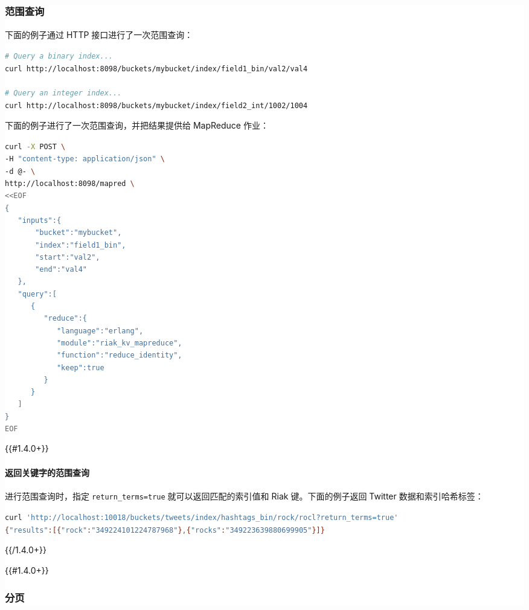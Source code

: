 ### 范围查询

下面的例子通过 HTTP 接口进行了一次范围查询：

```bash
# Query a binary index...
curl http://localhost:8098/buckets/mybucket/index/field1_bin/val2/val4

# Query an integer index...
curl http://localhost:8098/buckets/mybucket/index/field2_int/1002/1004
```

下面的例子进行了一次范围查询，并把结果提供给 MapReduce 作业：

```bash
curl -X POST \
-H "content-type: application/json" \
-d @- \
http://localhost:8098/mapred \
<<EOF
{
   "inputs":{
       "bucket":"mybucket",
       "index":"field1_bin",
       "start":"val2",
       "end":"val4"
   },
   "query":[
      {
         "reduce":{
            "language":"erlang",
            "module":"riak_kv_mapreduce",
            "function":"reduce_identity",
            "keep":true
         }
      }
   ]
}
EOF
```

{{#1.4.0+}}
#### 返回关键字的范围查询

进行范围查询时，指定 `return_terms=true` 就可以返回匹配的索引值和 Riak 键。下面的例子返回 Twitter 数据和索引哈希标签：

```bash
curl 'http://localhost:10018/buckets/tweets/index/hashtags_bin/rock/rocl?return_terms=true'
{"results":[{"rock":"349224101224787968"},{"rocks":"349223639880699905"}]}
```
{{/1.4.0+}}

{{#1.4.0+}}
### 分页
